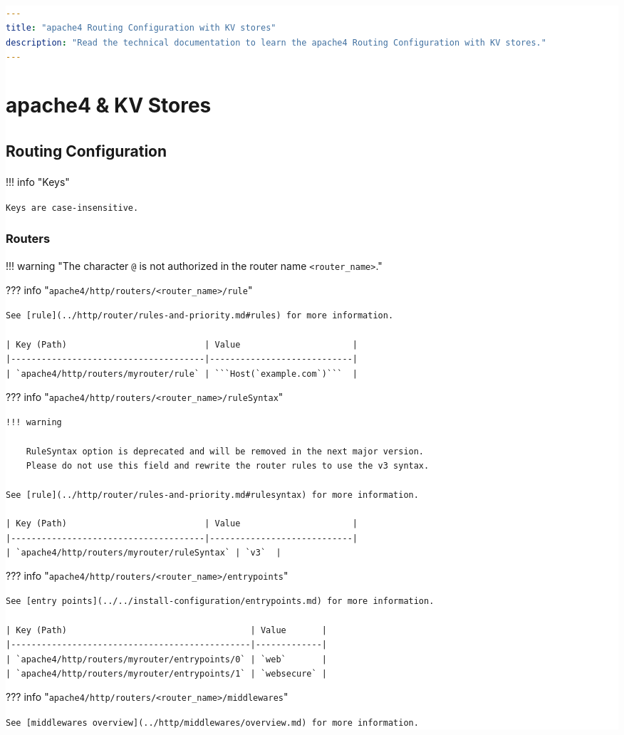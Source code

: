 ```yaml
---
title: "apache4 Routing Configuration with KV stores"
description: "Read the technical documentation to learn the apache4 Routing Configuration with KV stores."
---
```


# apache4 & KV Stores

## Routing Configuration

!!! info "Keys"

    Keys are case-insensitive.

### Routers

!!! warning "The character `@` is not authorized in the router name `<router_name>`."

??? info "`apache4/http/routers/<router_name>/rule`"

    See [rule](../http/router/rules-and-priority.md#rules) for more information.
    
    | Key (Path)                           | Value                      |
    |--------------------------------------|----------------------------|
    | `apache4/http/routers/myrouter/rule` | ```Host(`example.com`)```  |

??? info "`apache4/http/routers/<router_name>/ruleSyntax`"

    !!! warning

        RuleSyntax option is deprecated and will be removed in the next major version.
        Please do not use this field and rewrite the router rules to use the v3 syntax.

    See [rule](../http/router/rules-and-priority.md#rulesyntax) for more information.
    
    | Key (Path)                           | Value                      |
    |--------------------------------------|----------------------------|
    | `apache4/http/routers/myrouter/ruleSyntax` | `v3`  |

??? info "`apache4/http/routers/<router_name>/entrypoints`"

    See [entry points](../../install-configuration/entrypoints.md) for more information.

    | Key (Path)                                    | Value       |
    |-----------------------------------------------|-------------|
    | `apache4/http/routers/myrouter/entrypoints/0` | `web`       |
    | `apache4/http/routers/myrouter/entrypoints/1` | `websecure` |

??? info "`apache4/http/routers/<router_name>/middlewares`"

    See [middlewares overview](../http/middlewares/overview.md) for more information.
